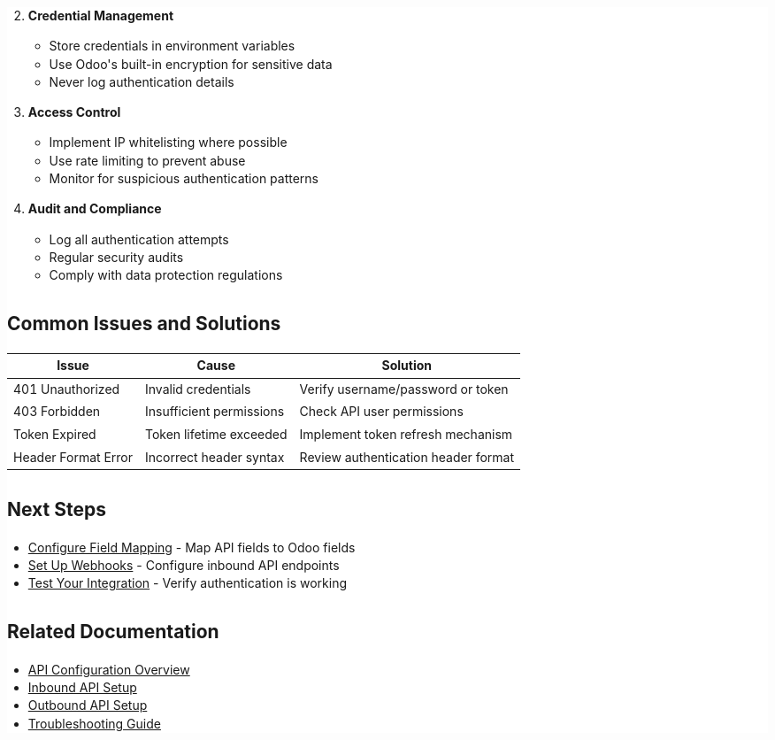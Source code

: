 2. **Credential Management**
   - Store credentials in environment variables
   - Use Odoo's built-in encryption for sensitive data
   - Never log authentication details

3. **Access Control**
   - Implement IP whitelisting where possible
   - Use rate limiting to prevent abuse
   - Monitor for suspicious authentication patterns

4. **Audit and Compliance**
   - Log all authentication attempts
   - Regular security audits
   - Comply with data protection regulations

## Common Issues and Solutions

| Issue | Cause | Solution |
|-------|-------|----------|
| 401 Unauthorized | Invalid credentials | Verify username/password or token |
| 403 Forbidden | Insufficient permissions | Check API user permissions |
| Token Expired | Token lifetime exceeded | Implement token refresh mechanism |
| Header Format Error | Incorrect header syntax | Review authentication header format |

## Next Steps

- [Configure Field Mapping](./field-mapping) - Map API fields to Odoo fields
- [Set Up Webhooks](./inbound-api) - Configure inbound API endpoints
- [Test Your Integration](../troubleshooting) - Verify authentication is working

## Related Documentation

- [API Configuration Overview](./overview)
- [Inbound API Setup](./inbound-api)
- [Outbound API Setup](./outbound-api)
- [Troubleshooting Guide](../troubleshooting)